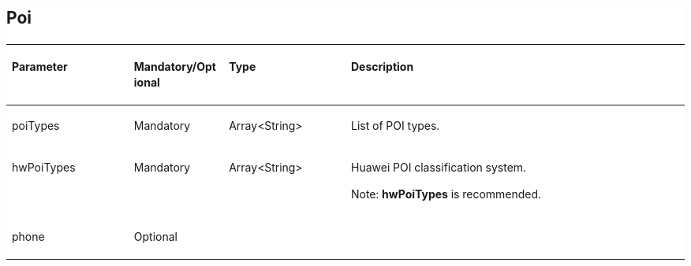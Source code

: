 ## Poi<a name="s4f625e02f7054ede8e99b214b5111df9"></a>

<a name="t086a0119edc94c2980d352acf7a94949"></a>
<table><thead align="left"><tr id="rb0b746779bd643cf9ae223458a783e47"><th class="cellrowborder" valign="top" width="18%" id="mcps1.1.5.1.1"><p id="ad0d150fec9e6477d90b28b5aa832f449"><a name="ad0d150fec9e6477d90b28b5aa832f449"></a><a name="ad0d150fec9e6477d90b28b5aa832f449"></a>Parameter</p>
</th>
<th class="cellrowborder" valign="top" width="14.000000000000002%" id="mcps1.1.5.1.2"><p id="aa335f75c8f0f43b4ac7810f4c8e21bf8"><a name="aa335f75c8f0f43b4ac7810f4c8e21bf8"></a><a name="aa335f75c8f0f43b4ac7810f4c8e21bf8"></a>Mandatory/Optional</p>
</th>
<th class="cellrowborder" valign="top" width="18%" id="mcps1.1.5.1.3"><p id="a72107b58583c416eba59be830ba38b46"><a name="a72107b58583c416eba59be830ba38b46"></a><a name="a72107b58583c416eba59be830ba38b46"></a>Type</p>
</th>
<th class="cellrowborder" valign="top" width="50%" id="mcps1.1.5.1.4"><p id="ae5bc1201076447059c15505b4e333248"><a name="ae5bc1201076447059c15505b4e333248"></a><a name="ae5bc1201076447059c15505b4e333248"></a>Description</p>
</th>
</tr>
</thead>
<tbody><tr id="r39838b8344a9485db389e8ce2236d7ab"><td class="cellrowborder" valign="top" width="18%" headers="mcps1.1.5.1.1 "><p id="abe27c13130244bf0b94f9177b180488d"><a name="abe27c13130244bf0b94f9177b180488d"></a><a name="abe27c13130244bf0b94f9177b180488d"></a>poiTypes</p>
</td>
<td class="cellrowborder" valign="top" width="14.000000000000002%" headers="mcps1.1.5.1.2 "><p id="aae70aca6d1c041c1ad75e307c423308e"><a name="aae70aca6d1c041c1ad75e307c423308e"></a><a name="aae70aca6d1c041c1ad75e307c423308e"></a>Mandatory</p>
</td>
<td class="cellrowborder" valign="top" width="18%" headers="mcps1.1.5.1.3 "><p id="a444b4f5396c54baf84095dd95e1ee3d0"><a name="a444b4f5396c54baf84095dd95e1ee3d0"></a><a name="a444b4f5396c54baf84095dd95e1ee3d0"></a>Array&lt;String&gt;</p>
</td>
<td class="cellrowborder" valign="top" width="50%" headers="mcps1.1.5.1.4 "><p id="a53ab5c84c78f4691aaf2b5d5fd52b89d"><a name="a53ab5c84c78f4691aaf2b5d5fd52b89d"></a><a name="a53ab5c84c78f4691aaf2b5d5fd52b89d"></a>List of POI types.</p>
</td>
</tr>
<tr id="row1197712283014"><td class="cellrowborder" valign="top" width="18%" headers="mcps1.1.5.1.1 "><p id="p15327143102520"><a name="p15327143102520"></a><a name="p15327143102520"></a>hwPoiTypes</p>
</td>
<td class="cellrowborder" valign="top" width="14.000000000000002%" headers="mcps1.1.5.1.2 "><p id="p1275634617252"><a name="p1275634617252"></a><a name="p1275634617252"></a>Mandatory</p>
</td>
<td class="cellrowborder" valign="top" width="18%" headers="mcps1.1.5.1.3 "><p id="p156527171915"><a name="p156527171915"></a><a name="p156527171915"></a>Array&lt;String&gt;</p>
</td>
<td class="cellrowborder" valign="top" width="50%" headers="mcps1.1.5.1.4 "><p id="p103285436258"><a name="p103285436258"></a><a name="p103285436258"></a>Huawei POI classification system.</p>
<p id="p59651331133212"><a name="p59651331133212"></a><a name="p59651331133212"></a>Note: <strong id="b4145101317181"><a name="b4145101317181"></a><a name="b4145101317181"></a>hwPoiTypes</strong> is recommended.</p>
</td>
</tr>
<tr id="rdb733c862e924d8b90502d0f51c78f3d"><td class="cellrowborder" valign="top" width="18%" headers="mcps1.1.5.1.1 "><p id="ad16bb4e5ef83433e8953b4e6674f10ea"><a name="ad16bb4e5ef83433e8953b4e6674f10ea"></a><a name="ad16bb4e5ef83433e8953b4e6674f10ea"></a>phone</p>
</td>
<td class="cellrowborder" valign="top" width="14.000000000000002%" headers="mcps1.1.5.1.2 "><p id="acb975ed6b5e842b39e381957ee6c8419"><a name="acb975ed6b5e842b39e381957ee6c8419"></a><a name="acb975ed6b5e842b39e381957ee6c8419"></a>Optional</p>
</td>